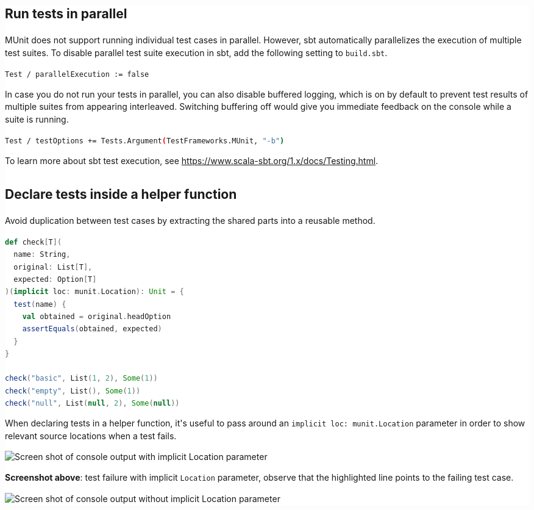 ## Run tests in parallel

MUnit does not support running individual test cases in parallel. However, sbt
automatically parallelizes the execution of multiple test suites. To disable
parallel test suite execution in sbt, add the following setting to `build.sbt`.

```sh
Test / parallelExecution := false
```

In case you do not run your tests in parallel, you can also disable buffered
logging, which is on by default to prevent test results of multiple suites from
appearing interleaved. Switching buffering off would give you immediate feedback
on the console while a suite is running.

```sh
Test / testOptions += Tests.Argument(TestFrameworks.MUnit, "-b")
```

To learn more about sbt test execution, see
<https://www.scala-sbt.org/1.x/docs/Testing.html>.

## Declare tests inside a helper function

Avoid duplication between test cases by extracting the shared parts into a
reusable method.

```scala mdoc
def check[T](
  name: String,
  original: List[T],
  expected: Option[T]
)(implicit loc: munit.Location): Unit = {
  test(name) {
    val obtained = original.headOption
    assertEquals(obtained, expected)
  }
}

check("basic", List(1, 2), Some(1))
check("empty", List(), Some(1))
check("null", List(null, 2), Some(null))
```

When declaring tests in a helper function, it's useful to pass around an
`implicit loc: munit.Location` parameter in order to show relevant source
locations when a test fails.

![Screen shot of console output with implicit Location parameter](https://i.imgur.com/v7Vv5Rk.png)

**Screenshot above**: test failure with implicit `Location` parameter, observe
that the highlighted line points to the failing test case.

![Screen shot of console output without implicit Location parameter](https://i.imgur.com/yXpA9dp.png)

